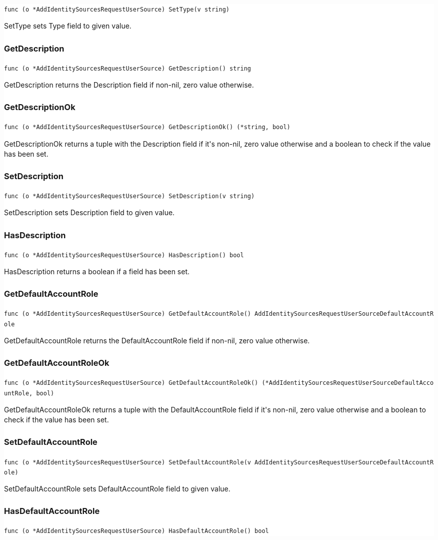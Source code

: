 `func (o *AddIdentitySourcesRequestUserSource) SetType(v string)`

SetType sets Type field to given value.


### GetDescription

`func (o *AddIdentitySourcesRequestUserSource) GetDescription() string`

GetDescription returns the Description field if non-nil, zero value otherwise.

### GetDescriptionOk

`func (o *AddIdentitySourcesRequestUserSource) GetDescriptionOk() (*string, bool)`

GetDescriptionOk returns a tuple with the Description field if it's non-nil, zero value otherwise
and a boolean to check if the value has been set.

### SetDescription

`func (o *AddIdentitySourcesRequestUserSource) SetDescription(v string)`

SetDescription sets Description field to given value.

### HasDescription

`func (o *AddIdentitySourcesRequestUserSource) HasDescription() bool`

HasDescription returns a boolean if a field has been set.

### GetDefaultAccountRole

`func (o *AddIdentitySourcesRequestUserSource) GetDefaultAccountRole() AddIdentitySourcesRequestUserSourceDefaultAccountRole`

GetDefaultAccountRole returns the DefaultAccountRole field if non-nil, zero value otherwise.

### GetDefaultAccountRoleOk

`func (o *AddIdentitySourcesRequestUserSource) GetDefaultAccountRoleOk() (*AddIdentitySourcesRequestUserSourceDefaultAccountRole, bool)`

GetDefaultAccountRoleOk returns a tuple with the DefaultAccountRole field if it's non-nil, zero value otherwise
and a boolean to check if the value has been set.

### SetDefaultAccountRole

`func (o *AddIdentitySourcesRequestUserSource) SetDefaultAccountRole(v AddIdentitySourcesRequestUserSourceDefaultAccountRole)`

SetDefaultAccountRole sets DefaultAccountRole field to given value.

### HasDefaultAccountRole

`func (o *AddIdentitySourcesRequestUserSource) HasDefaultAccountRole() bool`
